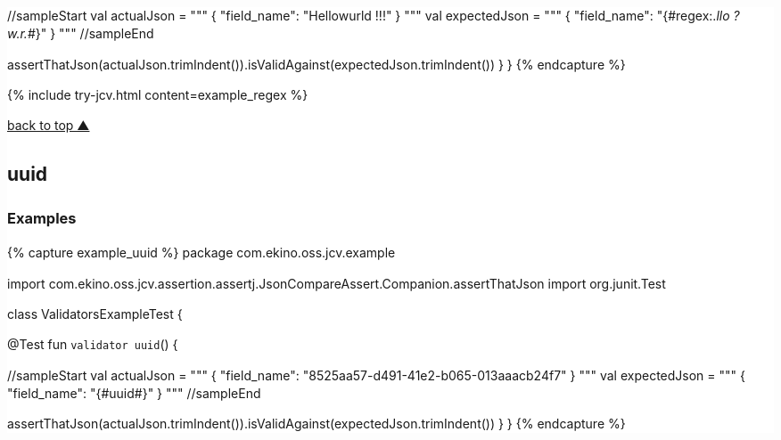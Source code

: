 //sampleStart
val actualJson = &quot;&quot;&quot;
{
  &quot;field_name&quot;: &quot;Hellowurld !!!&quot;
}
&quot;&quot;&quot;
val expectedJson = &quot;&quot;&quot;
{
  &quot;field_name&quot;: &quot;{#regex:.*llo ?w.r.*#}&quot;
}
&quot;&quot;&quot;
//sampleEnd

assertThatJson(actualJson.trimIndent()).isValidAgainst(expectedJson.trimIndent())
}
}
{% endcapture %}

{% include try-jcv.html content=example_regex %}

[back to top ▲](#top)

## uuid

### Examples

{% capture example_uuid %}
package com.ekino.oss.jcv.example

import com.ekino.oss.jcv.assertion.assertj.JsonCompareAssert.Companion.assertThatJson
import org.junit.Test

class ValidatorsExampleTest {

@Test
fun `validator uuid`() {

//sampleStart
val actualJson = &quot;&quot;&quot;
{
  &quot;field_name&quot;: &quot;8525aa57-d491-41e2-b065-013aaacb24f7&quot;
}
&quot;&quot;&quot;
val expectedJson = &quot;&quot;&quot;
{
  &quot;field_name&quot;: &quot;{#uuid#}&quot;
}
&quot;&quot;&quot;
//sampleEnd

assertThatJson(actualJson.trimIndent()).isValidAgainst(expectedJson.trimIndent())
}
}
{% endcapture %}
